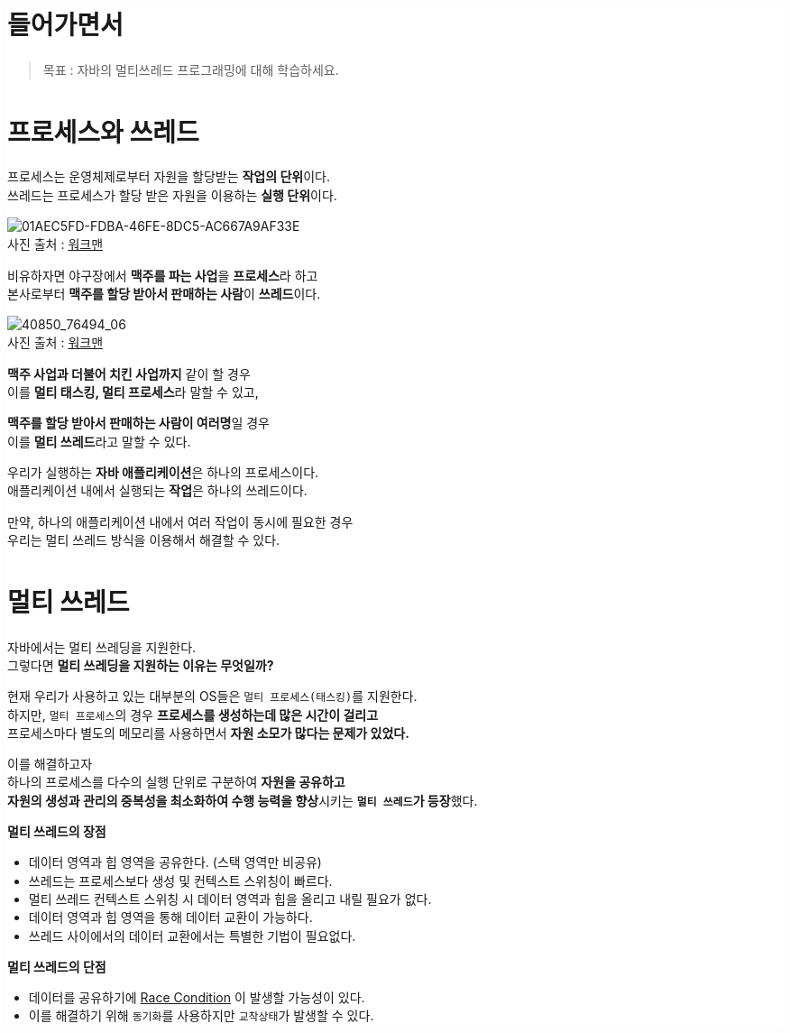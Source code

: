# 들어가면서   
> 목표 : 자바의 멀티쓰레드 프로그래밍에 대해 학습하세요.    

# 프로세스와 쓰레드
프로세스는 운영체제로부터 자원을 할당받는 **작업의 단위**이다.         
쓰레드는 프로세스가 할당 받은 자원을 이용하는 **실행 단위**이다.     
      
![01AEC5FD-FDBA-46FE-8DC5-AC667A9AF33E](https://user-images.githubusercontent.com/50267433/105000222-69eee400-5a71-11eb-96ed-e3b4fc81802f.png)       
사진 출처 : [워크맨](https://www.youtube.com/channel/UCwx6n_4OcLgzAGdty0RWCoA)
         
비유하자면 야구장에서 **맥주를 파는 사업**을 **프로세스**라 하고          
본사로부터 **맥주를 할당 받아서 판매하는 사람**이 **쓰레드**이다.           
        
![40850_76494_06](https://user-images.githubusercontent.com/50267433/105001975-eb477600-5a73-11eb-85fc-3d9e4f29b563.jpg)       
사진 출처 : [워크맨](https://www.youtube.com/channel/UCwx6n_4OcLgzAGdty0RWCoA)      
        
**맥주 사업과 더불어 치킨 사업까지** 같이 할 경우     
이를 **멀티 태스킹, 멀티 프로세스**라 말할 수 있고,      
     
**맥주를 할당 받아서 판매하는 사람이 여러명**일 경우       
이를 **멀티 쓰레드**라고 말할 수 있다.                    
                           
우리가 실행하는 **자바 애플리케이션**은 하나의 프로세스이다.                 
애플리케이션 내에서 실행되는 **작업**은 하나의 쓰레드이다.                
    
만약, 하나의 애플리케이션 내에서 여러 작업이 동시에 필요한 경우     
우리는 멀티 쓰레드 방식을 이용해서 해결할 수 있다.    
    
# 멀티 쓰레드     
자바에서는 멀티 쓰레딩을 지원한다.             
그렇다면 **멀티 쓰레딩을 지원하는 이유는 무엇일까?**          
     
현재 우리가 사용하고 있는 대부분의 OS들은 `멀티 프로세스(태스킹)`를 지원한다.               
하지만, `멀티 프로세스`의 경우 **프로세스를 생성하는데 많은 시간이 걸리고**         
프로세스마다 별도의 메모리를 사용하면서 **자원 소모가 많다는 문제가 있었다.**                   
               
이를 해결하고자                   
하나의 프로세스를 다수의 실행 단위로 구분하여 **자원을 공유하고**             
**자원의 생성과 관리의 중복성을 최소화하여 수행 능력을 향상**시키는 **`멀티 쓰레드`가 등장**했다.             

**멀티 쓰레드의 장점**
* 데이터 영역과 힙 영역을 공유한다. (스택 영역만 비공유)      
* 쓰레드는 프로세스보다 생성 및 컨텍스트 스위칭이 빠르다.    
* 멀티 쓰레드 컨텍스트 스위칭 시 데이터 영역과 힙을 올리고 내릴 필요가 없다.    
* 데이터 영역과 힙 영역을 통해 데이터 교환이 가능하다.   
* 쓰레드 사이에서의 데이터 교환에서는 특별한 기법이 필요없다.    
        
**멀티 쓰레드의 단점**       
* 데이터를 공유하기에 [Race Condition](#race-condition) 이 발생할 가능성이 있다.     
* 이를 해결하기 위해 `동기화`를 사용하지만 `교착상태`가 발생할 수 있다.  
   